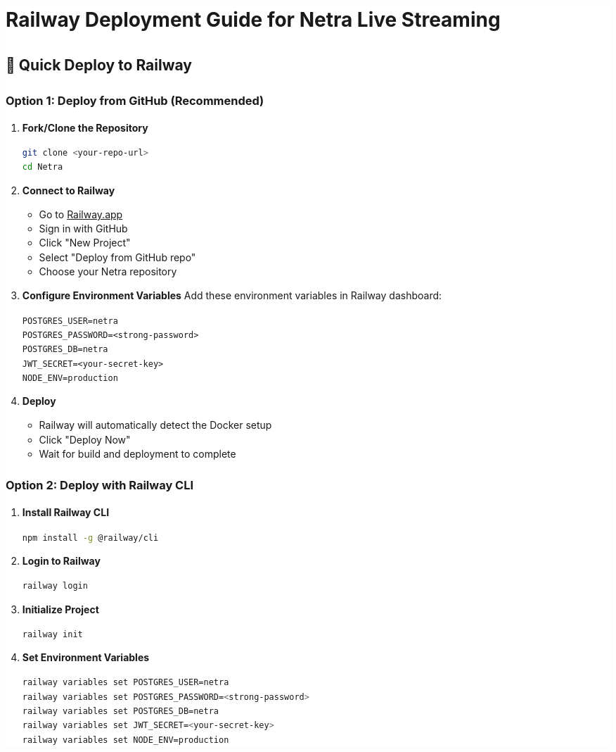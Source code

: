 # Railway Deployment Guide for Netra Live Streaming

## 🚀 Quick Deploy to Railway

### Option 1: Deploy from GitHub (Recommended)

1. **Fork/Clone the Repository**
   ```bash
   git clone <your-repo-url>
   cd Netra
   ```

2. **Connect to Railway**
   - Go to [Railway.app](https://railway.app)
   - Sign in with GitHub
   - Click "New Project"
   - Select "Deploy from GitHub repo"
   - Choose your Netra repository

3. **Configure Environment Variables**
   Add these environment variables in Railway dashboard:
   ```
   POSTGRES_USER=netra
   POSTGRES_PASSWORD=<strong-password>
   POSTGRES_DB=netra
   JWT_SECRET=<your-secret-key>
   NODE_ENV=production
   ```

4. **Deploy**
   - Railway will automatically detect the Docker setup
   - Click "Deploy Now"
   - Wait for build and deployment to complete

### Option 2: Deploy with Railway CLI

1. **Install Railway CLI**
   ```bash
   npm install -g @railway/cli
   ```

2. **Login to Railway**
   ```bash
   railway login
   ```

3. **Initialize Project**
   ```bash
   railway init
   ```

4. **Set Environment Variables**
   ```bash
   railway variables set POSTGRES_USER=netra
   railway variables set POSTGRES_PASSWORD=<strong-password>
   railway variables set POSTGRES_DB=netra
   railway variables set JWT_SECRET=<your-secret-key>
   railway variables set NODE_ENV=production
   ```

